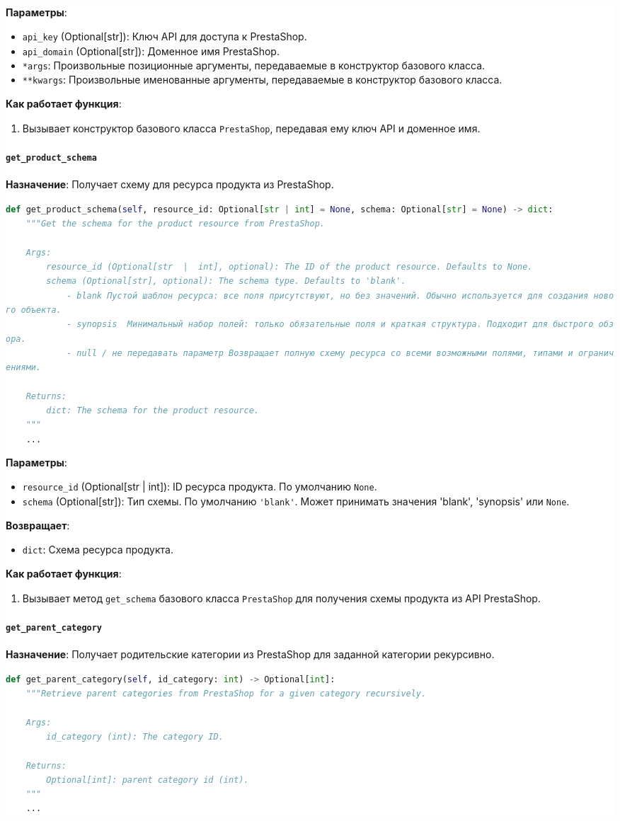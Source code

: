**Параметры**:

-   `api_key` (Optional[str]): Ключ API для доступа к PrestaShop.
-   `api_domain` (Optional[str]): Доменное имя PrestaShop.
-    `*args`: Произвольные позиционные аргументы, передаваемые в конструктор базового класса.
-   `**kwargs`: Произвольные именованные аргументы, передаваемые в конструктор базового класса.

**Как работает функция**:

1.  Вызывает конструктор базового класса `PrestaShop`, передавая ему ключ API и доменное имя.

#### `get_product_schema`

**Назначение**: Получает схему для ресурса продукта из PrestaShop.

```python
def get_product_schema(self, resource_id: Optional[str | int] = None, schema: Optional[str] = None) -> dict:
    """Get the schema for the product resource from PrestaShop.

    Args:
        resource_id (Optional[str  |  int], optional): The ID of the product resource. Defaults to None.
        schema (Optional[str], optional): The schema type. Defaults to 'blank'.
            - blank	Пустой шаблон ресурса: все поля присутствуют, но без значений. Обычно используется для создания нового объекта.
            - synopsis	Минимальный набор полей: только обязательные поля и краткая структура. Подходит для быстрого обзора.
            - null / не передавать параметр	Возвращает полную схему ресурса со всеми возможными полями, типами и ограничениями.

    Returns:
        dict: The schema for the product resource.
    """
    ...
```

**Параметры**:

-   `resource_id` (Optional[str | int]): ID ресурса продукта. По умолчанию `None`.
-   `schema` (Optional[str]): Тип схемы. По умолчанию `'blank'`. Может принимать значения 'blank', 'synopsis' или `None`.

**Возвращает**:

-   `dict`: Схема ресурса продукта.

**Как работает функция**:

1.  Вызывает метод `get_schema` базового класса `PrestaShop` для получения схемы продукта из API PrestaShop.

#### `get_parent_category`

**Назначение**: Получает родительские категории из PrestaShop для заданной категории рекурсивно.

```python
def get_parent_category(self, id_category: int) -> Optional[int]:
    """Retrieve parent categories from PrestaShop for a given category recursively.

    Args:
        id_category (int): The category ID.

    Returns:
        Optional[int]: parent category id (int).
    """
    ...
```
